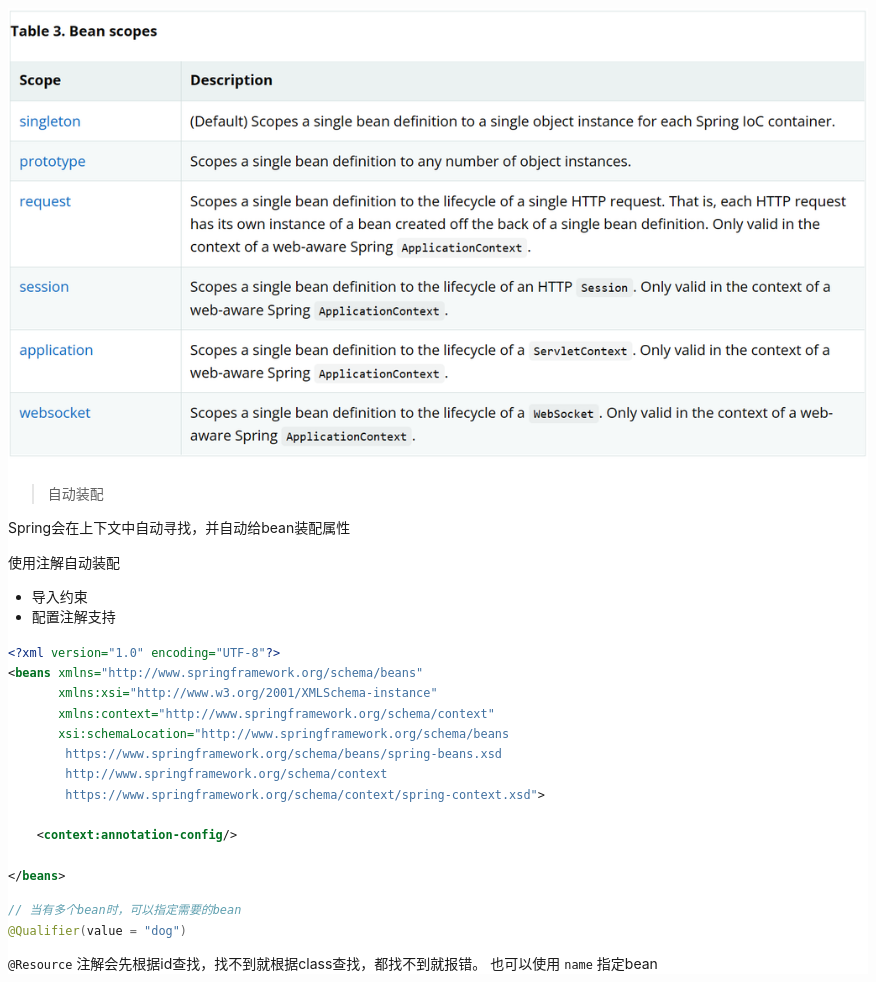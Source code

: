 ![img.png](image/img.png)

> 自动装配

Spring会在上下文中自动寻找，并自动给bean装配属性

使用注解自动装配

+ 导入约束
+ 配置注解支持

```xml
<?xml version="1.0" encoding="UTF-8"?>
<beans xmlns="http://www.springframework.org/schema/beans"
       xmlns:xsi="http://www.w3.org/2001/XMLSchema-instance"
       xmlns:context="http://www.springframework.org/schema/context"
       xsi:schemaLocation="http://www.springframework.org/schema/beans
        https://www.springframework.org/schema/beans/spring-beans.xsd
        http://www.springframework.org/schema/context
        https://www.springframework.org/schema/context/spring-context.xsd">

    <context:annotation-config/>

</beans>
```

```java
// 当有多个bean时，可以指定需要的bean
@Qualifier(value = "dog")
```

`@Resource` 注解会先根据id查找，找不到就根据class查找，都找不到就报错。 也可以使用 `name` 指定bean
